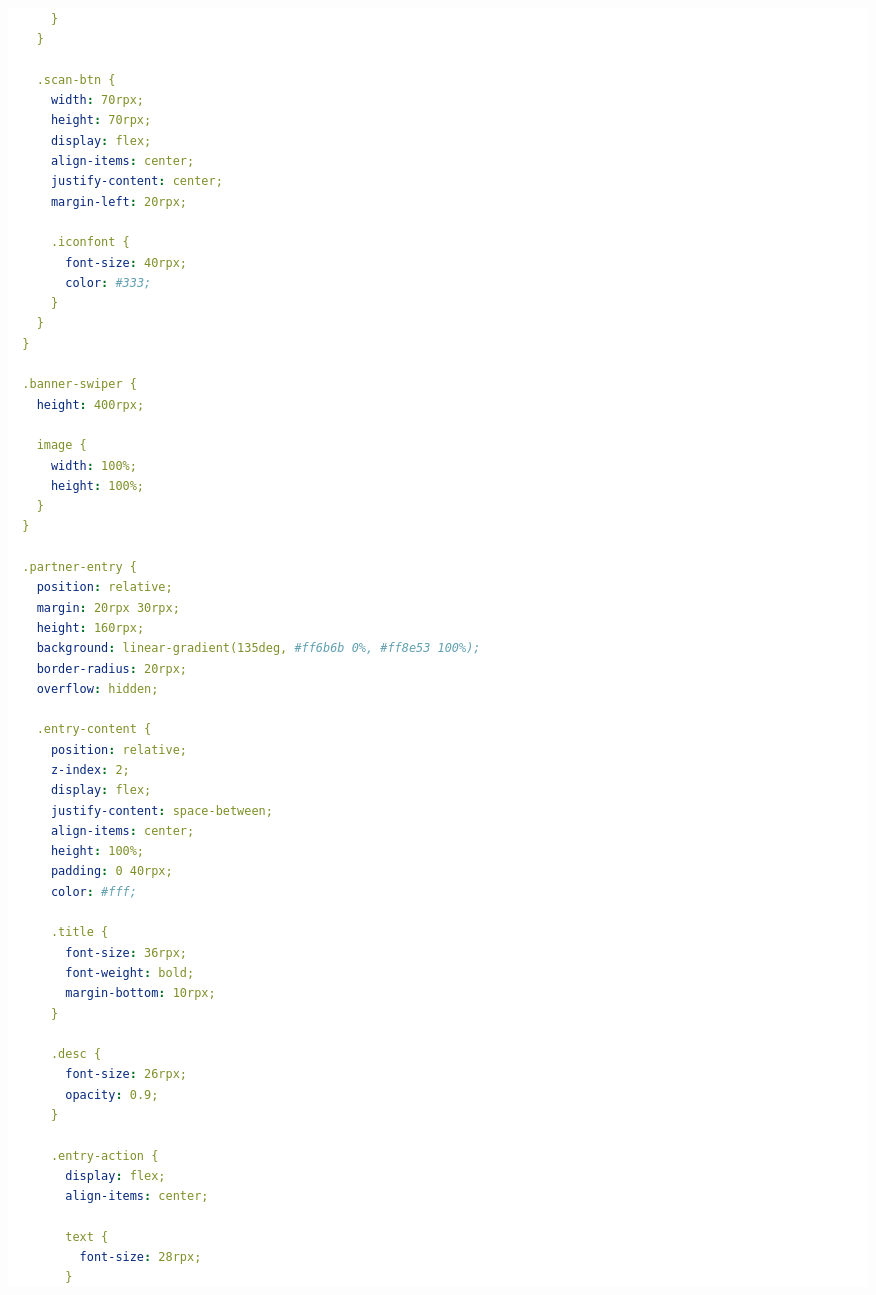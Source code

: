 ```yaml
      }
    }
    
    .scan-btn {
      width: 70rpx;
      height: 70rpx;
      display: flex;
      align-items: center;
      justify-content: center;
      margin-left: 20rpx;
      
      .iconfont {
        font-size: 40rpx;
        color: #333;
      }
    }
  }
  
  .banner-swiper {
    height: 400rpx;
    
    image {
      width: 100%;
      height: 100%;
    }
  }
  
  .partner-entry {
    position: relative;
    margin: 20rpx 30rpx;
    height: 160rpx;
    background: linear-gradient(135deg, #ff6b6b 0%, #ff8e53 100%);
    border-radius: 20rpx;
    overflow: hidden;
    
    .entry-content {
      position: relative;
      z-index: 2;
      display: flex;
      justify-content: space-between;
      align-items: center;
      height: 100%;
      padding: 0 40rpx;
      color: #fff;
      
      .title {
        font-size: 36rpx;
        font-weight: bold;
        margin-bottom: 10rpx;
      }
      
      .desc {
        font-size: 26rpx;
        opacity: 0.9;
      }
      
      .entry-action {
        display: flex;
        align-items: center;
        
        text {
          font-size: 28rpx;
        }
```